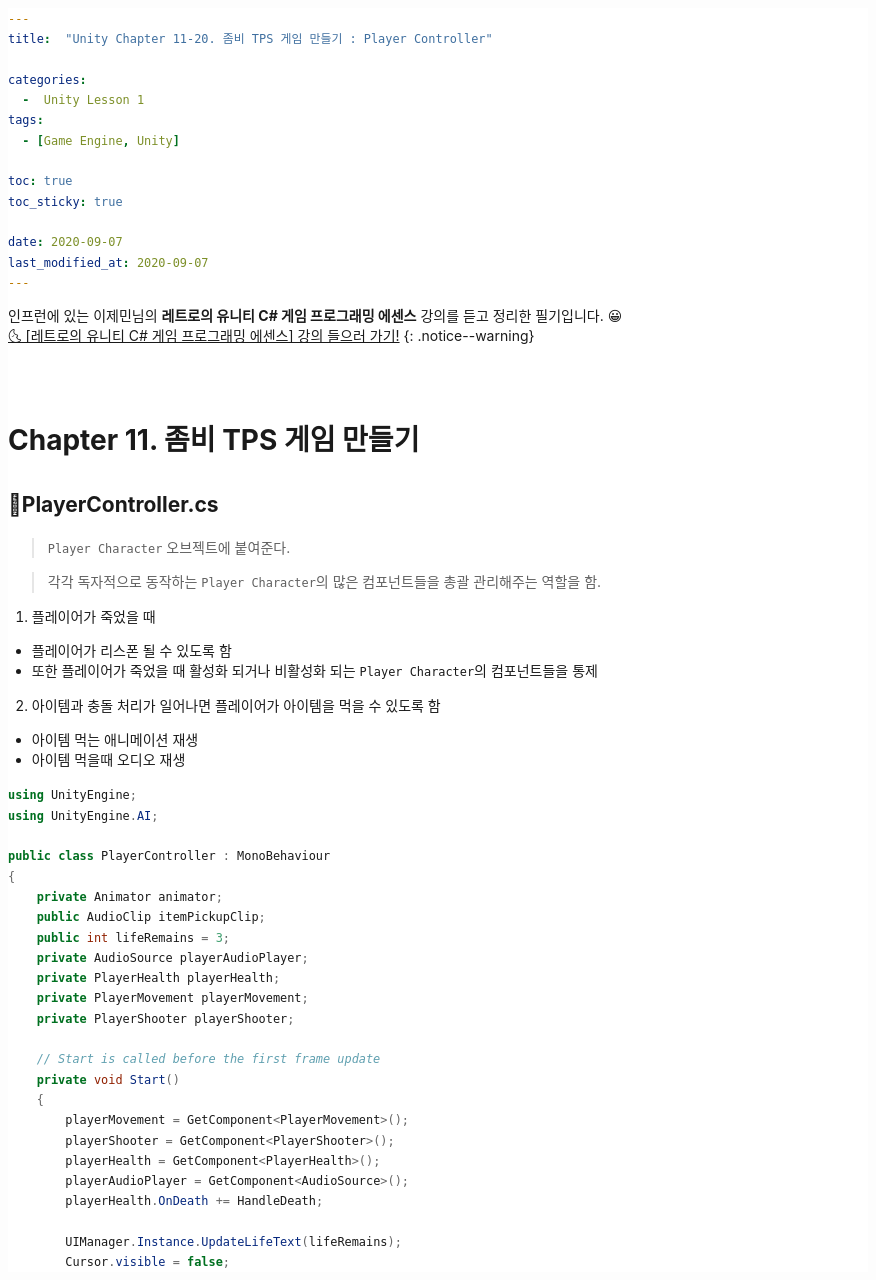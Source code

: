 ```yaml
---
title:  "Unity Chapter 11-20. 좀비 TPS 게임 만들기 : Player Controller" 

categories:
  -  Unity Lesson 1 
tags:
  - [Game Engine, Unity]

toc: true
toc_sticky: true

date: 2020-09-07
last_modified_at: 2020-09-07
---
```


인프런에 있는 이제민님의 **레트로의 유니티 C# 게임 프로그래밍 에센스** 강의를 듣고 정리한 필기입니다. 😀  
[🌜 [레트로의 유니티 C# 게임 프로그래밍 에센스] 강의 들으러 가기!](https://www.inflearn.com/course/%EC%9C%A0%EB%8B%88%ED%8B%B0-%EA%B2%8C%EC%9E%84-%ED%94%84%EB%A1%9C%EA%B7%B8%EB%9E%98%EB%B0%8D-%EC%97%90%EC%84%BC%EC%8A%A4)
{: .notice--warning}

<br>

# Chapter 11. 좀비 TPS 게임 만들기 

## 📜PlayerController.cs

> `Player Character` 오브젝트에 붙여준다.

> 각각 독자적으로 동작하는 `Player Character`의 많은 컴포넌트들을 총괄 관리해주는 역할을 함.


1. 플레이어가 죽었을 때 
  - 플레이어가 리스폰 될 수 있도록 함
  - 또한 플레이어가 죽었을 때 활성화 되거나 비활성화 되는 `Player Character`의 컴포넌트들을 통제
2. 아이템과 충돌 처리가 일어나면 플레이어가 아이템을 먹을 수 있도록 함
  - 아이템 먹는 애니메이션 재생
  - 아이템 먹을때 오디오 재생

```c#
using UnityEngine;
using UnityEngine.AI;

public class PlayerController : MonoBehaviour
{
    private Animator animator;
    public AudioClip itemPickupClip;
    public int lifeRemains = 3;
    private AudioSource playerAudioPlayer;
    private PlayerHealth playerHealth;
    private PlayerMovement playerMovement;
    private PlayerShooter playerShooter;

    // Start is called before the first frame update
    private void Start()
    {
        playerMovement = GetComponent<PlayerMovement>();
        playerShooter = GetComponent<PlayerShooter>();
        playerHealth = GetComponent<PlayerHealth>();
        playerAudioPlayer = GetComponent<AudioSource>();
        playerHealth.OnDeath += HandleDeath;

        UIManager.Instance.UpdateLifeText(lifeRemains);
        Cursor.visible = false;
```
